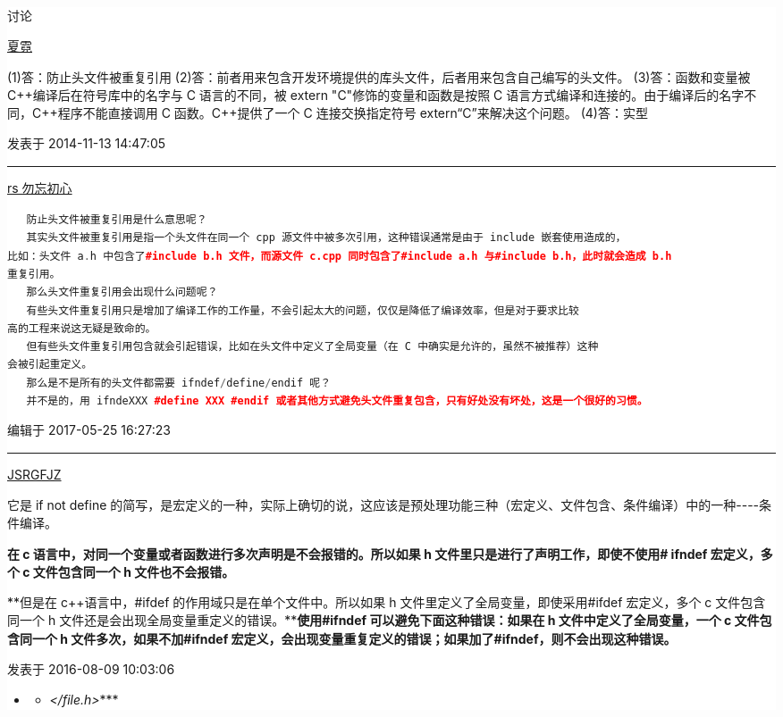 讨论

[夏霓](https://www.nowcoder.com/profile/405241)

(1)答：防止头文件被重复引用
(2)答：前者用来包含开发环境提供的库头文件，后者用来包含自己编写的头文件。
(3)答：函数和变量被 C++编译后在符号库中的名字与 C 语言的不同，被 extern "C"修饰的变量和函数是按照 C 语言方式编译和连接的。由于编译后的名字不同，C++程序不能直接调用 C 函数。C++提供了一个 C 连接交换指定符号 extern“C”来解决这个问题。
(4)答：实型

发表于 2014-11-13 14:47:05

* * *

[rs 勿忘初心](https://www.nowcoder.com/profile/7491640)

```cpp
   防止头文件被重复引用是什么意思呢？
   其实头文件被重复引用是指一个头文件在同一个 cpp 源文件中被多次引用，这种错误通常是由于 include 嵌套使用造成的，
比如：头文件 a.h 中包含了#include b.h 文件，而源文件 c.cpp 同时包含了#include a.h 与#include b.h，此时就会造成 b.h
重复引用。
   那么头文件重复引用会出现什么问题呢？
   有些头文件重复引用只是增加了编译工作的工作量，不会引起太大的问题，仅仅是降低了编译效率，但是对于要求比较
高的工程来说这无疑是致命的。 
   但有些头文件重复引用包含就会引起错误，比如在头文件中定义了全局变量（在 C 中确实是允许的，虽然不被推荐）这种
会被引起重定义。
   那么是不是所有的头文件都需要 ifndef/define/endif 呢？
   并不是的，用 ifndeXXX #define XXX #endif 或者其他方式避免头文件重复包含，只有好处没有坏处，这是一个很好的习惯。
```

编辑于 2017-05-25 16:27:23

* * *

[JSRGFJZ](https://www.nowcoder.com/profile/308404)

它是 if not define 的简写，是宏定义的一种，实际上确切的说，这应该是预处理功能三种（宏定义、文件包含、条件编译）中的一种----条件编译。

**在 c 语言中，对同一个变量或者函数进行多次声明是不会报错的。所以如果 h 文件里只是进行了声明工作，即使不使用# ifndef 宏定义，多个 c 文件包含同一个 h 文件也不会报错。**

**但是在 c++语言中，#ifdef 的作用域只是在单个文件中。所以如果 h 文件里定义了全局变量，即使采用#ifdef 宏定义，多个 c 文件包含同一个 h 文件还是会出现全局变量重定义的错误。****使用#ifndef 可以避免下面这种错误：如果在 h 文件中定义了全局变量，一个 c 文件包含同一个 h 文件多次，如果不加#ifndef 宏定义，会出现变量重复定义的错误；如果加了#ifndef，则不会出现这种错误。**

发表于 2016-08-09 10:03:06

* * *</file.h>****
